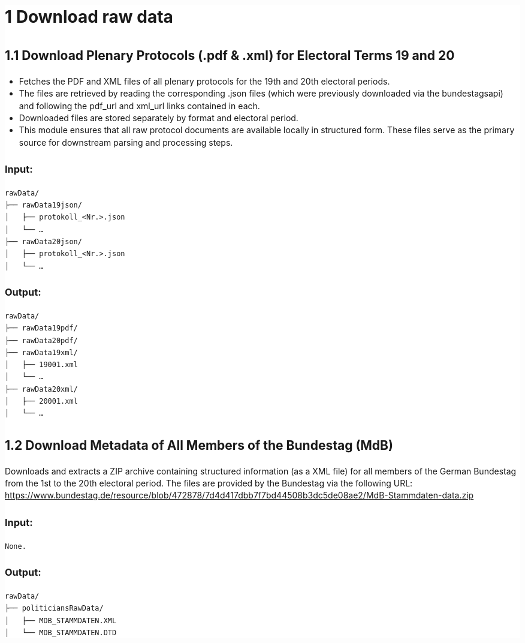 # **1 Download raw data**

## **1.1 Download Plenary Protocols (.pdf & .xml) for Electoral Terms 19 and 20**
- Fetches the PDF and XML files of all plenary protocols for the 19th and 20th electoral periods.
- The files are retrieved by reading the corresponding .json files (which were previously downloaded via the bundestagsapi) and following the pdf_url and xml_url links contained in each.
- Downloaded files are stored separately by format and electoral period.
- This module ensures that all raw protocol documents are available locally in structured form. These files serve as the primary source for downstream parsing and processing steps.

### **Input:**
```
rawData/
├── rawData19json/
│   ├── protokoll_<Nr.>.json
│   └── …
├── rawData20json/
│   ├── protokoll_<Nr.>.json
│   └── …
```

### **Output:**
```
rawData/
├── rawData19pdf/
├── rawData20pdf/
├── rawData19xml/
│   ├── 19001.xml
│   └── …
├── rawData20xml/
│   ├── 20001.xml
│   └── …
```

## **1.2 Download Metadata of All Members of the Bundestag (MdB)**
Downloads and extracts a ZIP archive containing structured information (as a XML file) for all members of the German Bundestag from the 1st to the 20th electoral period. The files are provided by the Bundestag via the following URL:
    https://www.bundestag.de/resource/blob/472878/7d4d417dbb7f7bd44508b3dc5de08ae2/MdB-Stammdaten-data.zip

### **Input:**
```
None.
```

### **Output:**
```
rawData/
├── politiciansRawData/
│   ├── MDB_STAMMDATEN.XML
│   └── MDB_STAMMDATEN.DTD
```
